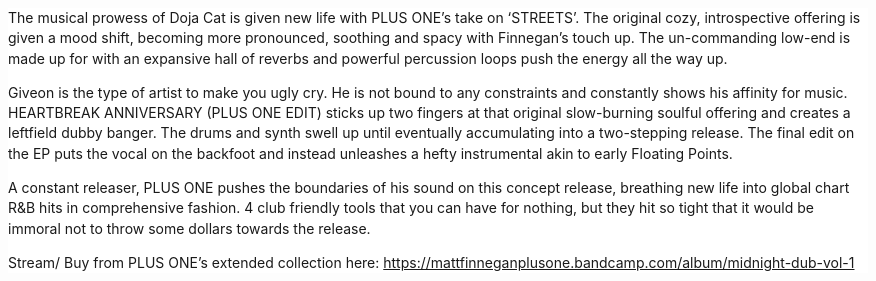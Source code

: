 The musical prowess of Doja Cat is given new life with PLUS ONE’s take on ‘STREETS’. The original cozy, introspective offering is given a mood shift, becoming more pronounced, soothing and spacy with Finnegan’s touch up. The un-commanding low-end is made up for with an expansive hall of reverbs and powerful percussion loops push the energy all the way up.

Giveon is the type of artist to make you ugly cry. He is not bound to any constraints and constantly shows his affinity for music. HEARTBREAK ANNIVERSARY (PLUS ONE EDIT) sticks up two fingers at that original slow-burning soulful offering and creates a leftfield dubby banger. The drums and synth swell up until eventually accumulating into a two-stepping release. The final edit on the EP puts the vocal on the backfoot and instead unleashes a hefty instrumental akin to early Floating Points.

A constant releaser, PLUS ONE pushes the boundaries of his sound on this concept release, breathing new life into global chart R&B hits in comprehensive fashion. 4 club friendly tools that you can have for nothing, but they hit so tight that it would be immoral not to throw some dollars towards the release.

Stream/ Buy from PLUS ONE’s extended collection here: https://mattfinneganplusone.bandcamp.com/album/midnight-dub-vol-1
